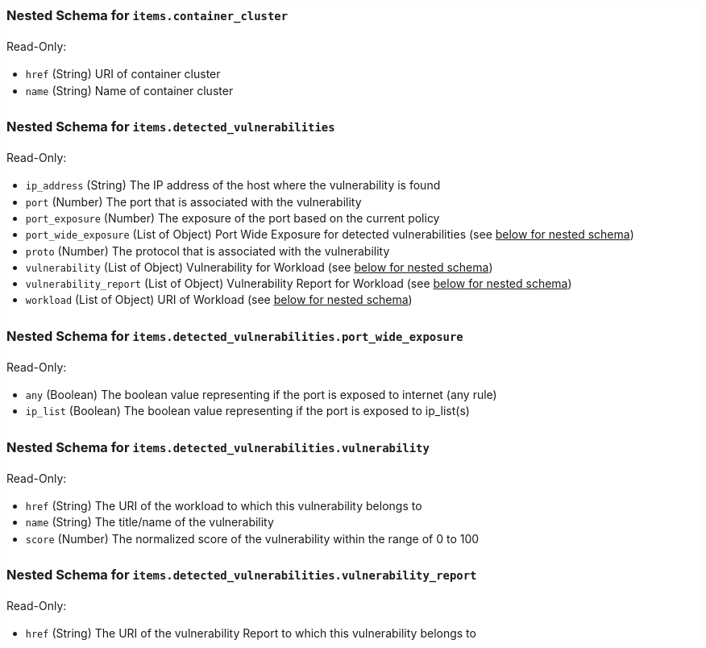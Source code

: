 <a id="nestedobjatt--items--container_cluster"></a>
### Nested Schema for `items.container_cluster`

Read-Only:

- `href` (String) URI of container cluster
- `name` (String) Name of container cluster


<a id="nestedobjatt--items--detected_vulnerabilities"></a>
### Nested Schema for `items.detected_vulnerabilities`

Read-Only:

- `ip_address` (String) The IP address of the host where the vulnerability is found
- `port` (Number) The port that is associated with the vulnerability
- `port_exposure` (Number) The exposure of the port based on the current policy
- `port_wide_exposure` (List of Object) Port Wide Exposure for detected vulnerabilities (see [below for nested schema](#nestedobjatt--items--detected_vulnerabilities--port_wide_exposure))
- `proto` (Number) The protocol that is associated with the vulnerability
- `vulnerability` (List of Object) Vulnerability for Workload (see [below for nested schema](#nestedobjatt--items--detected_vulnerabilities--vulnerability))
- `vulnerability_report` (List of Object) Vulnerability Report for Workload (see [below for nested schema](#nestedobjatt--items--detected_vulnerabilities--vulnerability_report))
- `workload` (List of Object) URI of Workload (see [below for nested schema](#nestedobjatt--items--detected_vulnerabilities--workload))

<a id="nestedobjatt--items--detected_vulnerabilities--port_wide_exposure"></a>
### Nested Schema for `items.detected_vulnerabilities.port_wide_exposure`

Read-Only:

- `any` (Boolean) The boolean value representing if the port is exposed to internet (any rule)
- `ip_list` (Boolean) The boolean value representing if the port is exposed to ip_list(s)


<a id="nestedobjatt--items--detected_vulnerabilities--vulnerability"></a>
### Nested Schema for `items.detected_vulnerabilities.vulnerability`

Read-Only:

- `href` (String) The URI of the workload to which this vulnerability belongs to
- `name` (String) The title/name of the vulnerability
- `score` (Number) The normalized score of the vulnerability within the range of 0 to 100


<a id="nestedobjatt--items--detected_vulnerabilities--vulnerability_report"></a>
### Nested Schema for `items.detected_vulnerabilities.vulnerability_report`

Read-Only:

- `href` (String) The URI of the vulnerability Report to which this vulnerability belongs to
